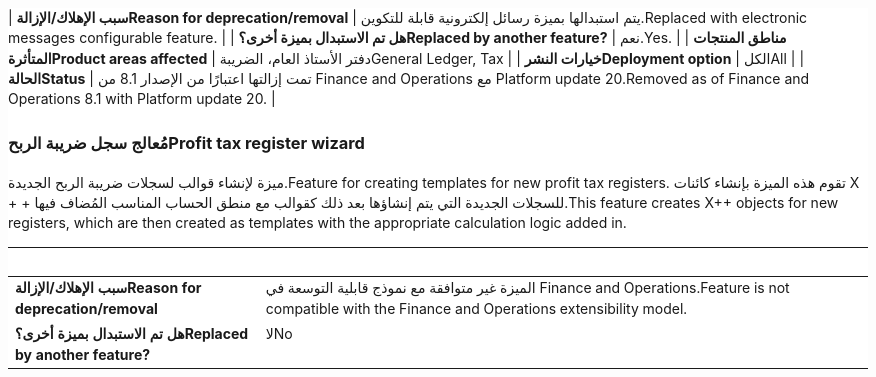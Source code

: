 | <span data-ttu-id="72e9c-428">**سبب الإهلاك/الإزالة**</span><span class="sxs-lookup"><span data-stu-id="72e9c-428">**Reason for deprecation/removal**</span></span> | <span data-ttu-id="72e9c-429">يتم استبدالها بميزة رسائل إلكترونية قابلة للتكوين.</span><span class="sxs-lookup"><span data-stu-id="72e9c-429">Replaced with electronic messages configurable feature.</span></span> |
| <span data-ttu-id="72e9c-430">**هل تم الاستبدال بميزة أخرى؟**</span><span class="sxs-lookup"><span data-stu-id="72e9c-430">**Replaced by another feature?**</span></span>   | <span data-ttu-id="72e9c-431">نعم.</span><span class="sxs-lookup"><span data-stu-id="72e9c-431">Yes.</span></span>  |
| <span data-ttu-id="72e9c-432">**مناطق المنتجات المتأثرة**</span><span class="sxs-lookup"><span data-stu-id="72e9c-432">**Product areas affected**</span></span>         | <span data-ttu-id="72e9c-433">دفتر الأستاذ العام، الضريبة</span><span class="sxs-lookup"><span data-stu-id="72e9c-433">General Ledger, Tax</span></span> |
| <span data-ttu-id="72e9c-434">**خيارات النشر**</span><span class="sxs-lookup"><span data-stu-id="72e9c-434">**Deployment option**</span></span>              | <span data-ttu-id="72e9c-435">‏‏الكل</span><span class="sxs-lookup"><span data-stu-id="72e9c-435">All</span></span> |
| <span data-ttu-id="72e9c-436">**الحالة**</span><span class="sxs-lookup"><span data-stu-id="72e9c-436">**Status**</span></span>                         | <span data-ttu-id="72e9c-437">تمت إزالتها اعتبارًا من الإصدار 8.1 من Finance and Operations مع Platform update 20.</span><span class="sxs-lookup"><span data-stu-id="72e9c-437">Removed as of Finance and Operations 8.1 with Platform update 20.</span></span> |


### <a name="profit-tax-register-wizard"></a><span data-ttu-id="72e9c-438">مُعالج سجل ضريبة الربح</span><span class="sxs-lookup"><span data-stu-id="72e9c-438">Profit tax register wizard</span></span>
<span data-ttu-id="72e9c-439">ميزة لإنشاء قوالب لسجلات ضريبة الربح الجديدة.</span><span class="sxs-lookup"><span data-stu-id="72e9c-439">Feature for creating templates for new profit tax registers.</span></span> <span data-ttu-id="72e9c-440">تقوم هذه الميزة بإنشاء كائنات X + + للسجلات الجديدة التي يتم إنشاؤها بعد ذلك كقوالب مع منطق الحساب المناسب المُضاف فيها.</span><span class="sxs-lookup"><span data-stu-id="72e9c-440">This feature creates X++ objects for new registers, which are then  created as templates with the appropriate calculation logic added in.</span></span>

| &nbsp;  | &nbsp; |
|------------|--------------------|
| <span data-ttu-id="72e9c-441">**سبب الإهلاك/الإزالة**</span><span class="sxs-lookup"><span data-stu-id="72e9c-441">**Reason for deprecation/removal**</span></span> | <span data-ttu-id="72e9c-442">الميزة غير متوافقة مع نموذج قابلية التوسعة في Finance and Operations.</span><span class="sxs-lookup"><span data-stu-id="72e9c-442">Feature is not compatible with the Finance and Operations extensibility model.</span></span> |
| <span data-ttu-id="72e9c-443">**هل تم الاستبدال بميزة أخرى؟**</span><span class="sxs-lookup"><span data-stu-id="72e9c-443">**Replaced by another feature?**</span></span>   | <span data-ttu-id="72e9c-444">لا</span><span class="sxs-lookup"><span data-stu-id="72e9c-444">No</span></span> |
